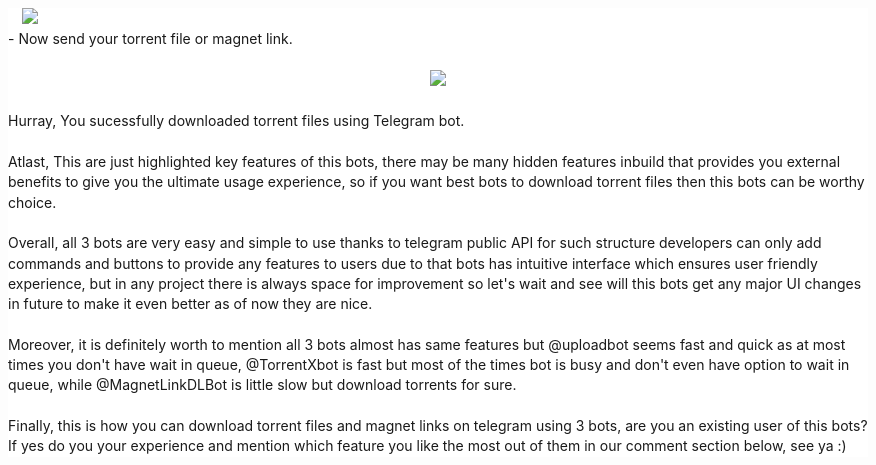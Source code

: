   <a href="https://lh3.googleusercontent.com/-VhJwDCKk_aE/YiuL6IvXlGI/AAAAAAAAJoQ/aAL-StX1GlIGKto6GTF2x-2LN342emVdACNcBGAsYHQ/s1600/1647021029575503-3.png" imageanchor="1" style="margin-left: 1em; margin-right: 1em;">
    <img border="0" src="https://lh3.googleusercontent.com/-VhJwDCKk_aE/YiuL6IvXlGI/AAAAAAAAJoQ/aAL-StX1GlIGKto6GTF2x-2LN342emVdACNcBGAsYHQ/s1600/1647021029575503-3.png" width="400">
  </a>
</div><br></div><div>- Now send your torrent file or magnet link.</div><div><br></div><div><div class="separator" style="clear: both; text-align: center;">
  <a href="https://lh3.googleusercontent.com/-Ec8NMFX3rGk/YiuL49y6W2I/AAAAAAAAJoM/wybW3R1ekbIvIbQ4UtAb3A0hV2pY2WX7ACNcBGAsYHQ/s1600/1647021022424887-4.png" imageanchor="1" style="margin-left: 1em; margin-right: 1em;">
    <img border="0" src="https://lh3.googleusercontent.com/-Ec8NMFX3rGk/YiuL49y6W2I/AAAAAAAAJoM/wybW3R1ekbIvIbQ4UtAb3A0hV2pY2WX7ACNcBGAsYHQ/s1600/1647021022424887-4.png" width="400">
  </a>
</div><br></div><div>Hurray, You sucessfully downloaded torrent files using Telegram bot.</div><div><br></div><div>Atlast, This are just highlighted key features of this bots, there may be many hidden features inbuild that provides you external benefits to give you the ultimate usage experience, so if you want best bots to download torrent files then this bots can be worthy choice.</div><div><br></div><div>Overall, all 3 bots are very easy and simple to use thanks to telegram public API for such structure developers can only add commands and buttons to provide any features to users due to that bots has intuitive interface which ensures user friendly experience, but in any project there is always space for improvement so let's wait and see will this bots get any major UI changes in future to make it even better as of now they are nice.</div><div><br></div><div>Moreover, it is definitely worth to mention all 3 bots almost has same features but @uploadbot seems fast and quick as at most times you don't have wait in queue, @TorrentXbot is fast but most of the times bot is busy and don't even have option to wait in queue, while @MagnetLinkDLBot is little slow but download torrents for sure.</div><div><br></div><div>Finally, this is how you can download torrent files and magnet links on telegram using 3 bots, are you an existing user of this bots? If yes do you your experience and mention which feature you like the most out of them in our comment section below, see ya :)</div><div></div>
